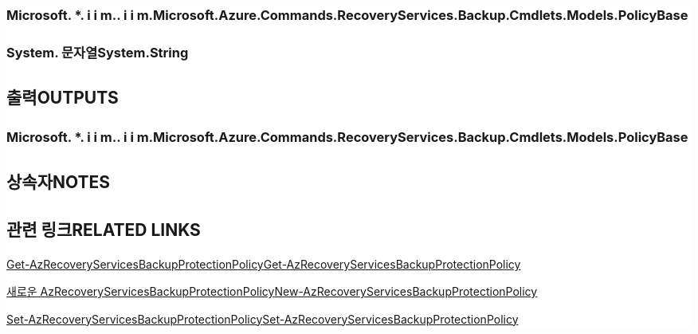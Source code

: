 ### <span data-ttu-id="4bdad-142">Microsoft. \*. i i m.. i i m.</span><span class="sxs-lookup"><span data-stu-id="4bdad-142">Microsoft.Azure.Commands.RecoveryServices.Backup.Cmdlets.Models.PolicyBase</span></span>

### <span data-ttu-id="4bdad-143">System. 문자열</span><span class="sxs-lookup"><span data-stu-id="4bdad-143">System.String</span></span>

## <span data-ttu-id="4bdad-144">출력</span><span class="sxs-lookup"><span data-stu-id="4bdad-144">OUTPUTS</span></span>

### <span data-ttu-id="4bdad-145">Microsoft. \*. i i m.. i i m.</span><span class="sxs-lookup"><span data-stu-id="4bdad-145">Microsoft.Azure.Commands.RecoveryServices.Backup.Cmdlets.Models.PolicyBase</span></span>

## <span data-ttu-id="4bdad-146">상속자</span><span class="sxs-lookup"><span data-stu-id="4bdad-146">NOTES</span></span>

## <span data-ttu-id="4bdad-147">관련 링크</span><span class="sxs-lookup"><span data-stu-id="4bdad-147">RELATED LINKS</span></span>

[<span data-ttu-id="4bdad-148">Get-AzRecoveryServicesBackupProtectionPolicy</span><span class="sxs-lookup"><span data-stu-id="4bdad-148">Get-AzRecoveryServicesBackupProtectionPolicy</span></span>](./Get-AzRecoveryServicesBackupProtectionPolicy.md)

[<span data-ttu-id="4bdad-149">새로운 AzRecoveryServicesBackupProtectionPolicy</span><span class="sxs-lookup"><span data-stu-id="4bdad-149">New-AzRecoveryServicesBackupProtectionPolicy</span></span>](./New-AzRecoveryServicesBackupProtectionPolicy.md)

[<span data-ttu-id="4bdad-150">Set-AzRecoveryServicesBackupProtectionPolicy</span><span class="sxs-lookup"><span data-stu-id="4bdad-150">Set-AzRecoveryServicesBackupProtectionPolicy</span></span>](./Set-AzRecoveryServicesBackupProtectionPolicy.md)


